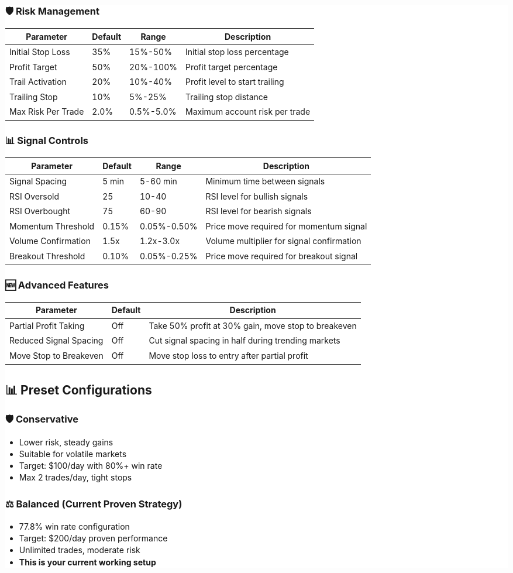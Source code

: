 ### 🛡️ Risk Management
| Parameter | Default | Range | Description |
|-----------|---------|-------|-------------|
| Initial Stop Loss | 35% | 15%-50% | Initial stop loss percentage |
| Profit Target | 50% | 20%-100% | Profit target percentage |
| Trail Activation | 20% | 10%-40% | Profit level to start trailing |
| Trailing Stop | 10% | 5%-25% | Trailing stop distance |
| Max Risk Per Trade | 2.0% | 0.5%-5.0% | Maximum account risk per trade |

### 📊 Signal Controls
| Parameter | Default | Range | Description |
|-----------|---------|-------|-------------|
| Signal Spacing | 5 min | 5-60 min | Minimum time between signals |
| RSI Oversold | 25 | 10-40 | RSI level for bullish signals |
| RSI Overbought | 75 | 60-90 | RSI level for bearish signals |
| Momentum Threshold | 0.15% | 0.05%-0.50% | Price move required for momentum signal |
| Volume Confirmation | 1.5x | 1.2x-3.0x | Volume multiplier for signal confirmation |
| Breakout Threshold | 0.10% | 0.05%-0.25% | Price move required for breakout signal |

### 🆕 Advanced Features
| Parameter | Default | Description |
|-----------|---------|-------------|
| Partial Profit Taking | Off | Take 50% profit at 30% gain, move stop to breakeven |
| Reduced Signal Spacing | Off | Cut signal spacing in half during trending markets |
| Move Stop to Breakeven | Off | Move stop loss to entry after partial profit |

## 📊 Preset Configurations

### 🛡️ Conservative
- Lower risk, steady gains
- Suitable for volatile markets
- Target: $100/day with 80%+ win rate
- Max 2 trades/day, tight stops

### ⚖️ Balanced (Current Proven Strategy)
- 77.8% win rate configuration
- Target: $200/day proven performance
- Unlimited trades, moderate risk
- **This is your current working setup**
